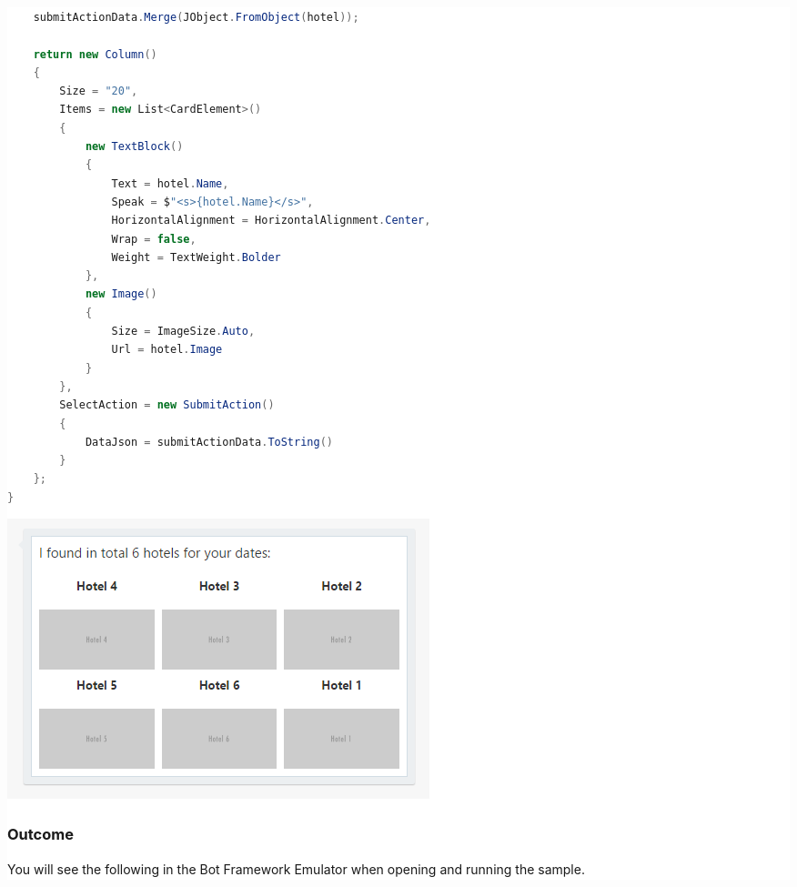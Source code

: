 ````C#
    submitActionData.Merge(JObject.FromObject(hotel));

    return new Column()
    {
        Size = "20",
        Items = new List<CardElement>()
        {
            new TextBlock()
            {
                Text = hotel.Name,
                Speak = $"<s>{hotel.Name}</s>",
                HorizontalAlignment = HorizontalAlignment.Center,
                Wrap = false,
                Weight = TextWeight.Bolder
            },
            new Image()
            {
                Size = ImageSize.Auto,
                Url = hotel.Image
            }
        },
        SelectAction = new SubmitAction()
        {
            DataJson = submitActionData.ToString()
        }
    };
}
````

![Search Results Layout](images/search-results-layout.png)

### Outcome

You will see the following in the Bot Framework Emulator when opening and running the sample.
